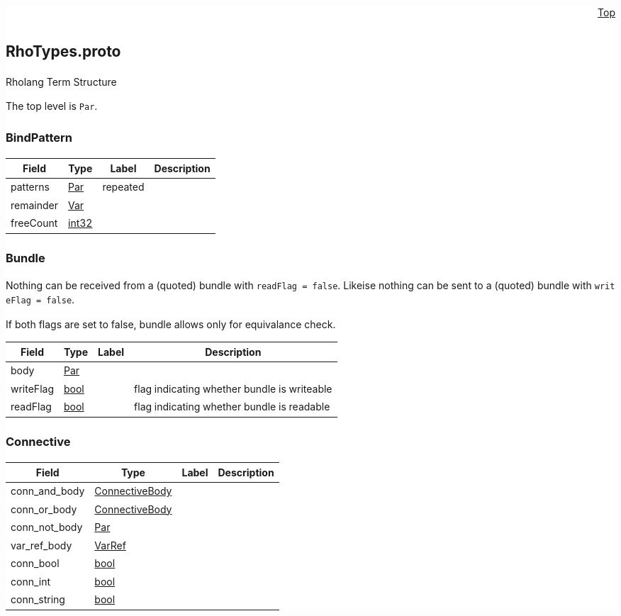 



<a name="RhoTypes.proto"/>
<p align="right"><a href="#top">Top</a></p>

## RhoTypes.proto
Rholang Term Structure

The top level is `Par`.


<a name=".BindPattern"/>

### BindPattern



| Field | Type | Label | Description |
| ----- | ---- | ----- | ----------- |
| patterns | [Par](#Par) | repeated |  |
| remainder | [Var](#Var) |  |  |
| freeCount | [int32](#int32) |  |  |






<a name=".Bundle"/>

### Bundle
Nothing can be received from a (quoted) bundle with `readFlag = false`.
Likeise nothing can be sent to a (quoted) bundle with `writeFlag = false`.

If both flags are set to false, bundle allows only for equivalance check.


| Field | Type | Label | Description |
| ----- | ---- | ----- | ----------- |
| body | [Par](#Par) |  |  |
| writeFlag | [bool](#bool) |  | flag indicating whether bundle is writeable |
| readFlag | [bool](#bool) |  | flag indicating whether bundle is readable |






<a name=".Connective"/>

### Connective



| Field | Type | Label | Description |
| ----- | ---- | ----- | ----------- |
| conn_and_body | [ConnectiveBody](#ConnectiveBody) |  |  |
| conn_or_body | [ConnectiveBody](#ConnectiveBody) |  |  |
| conn_not_body | [Par](#Par) |  |  |
| var_ref_body | [VarRef](#VarRef) |  |  |
| conn_bool | [bool](#bool) |  |  |
| conn_int | [bool](#bool) |  |  |
| conn_string | [bool](#bool) |  |  |